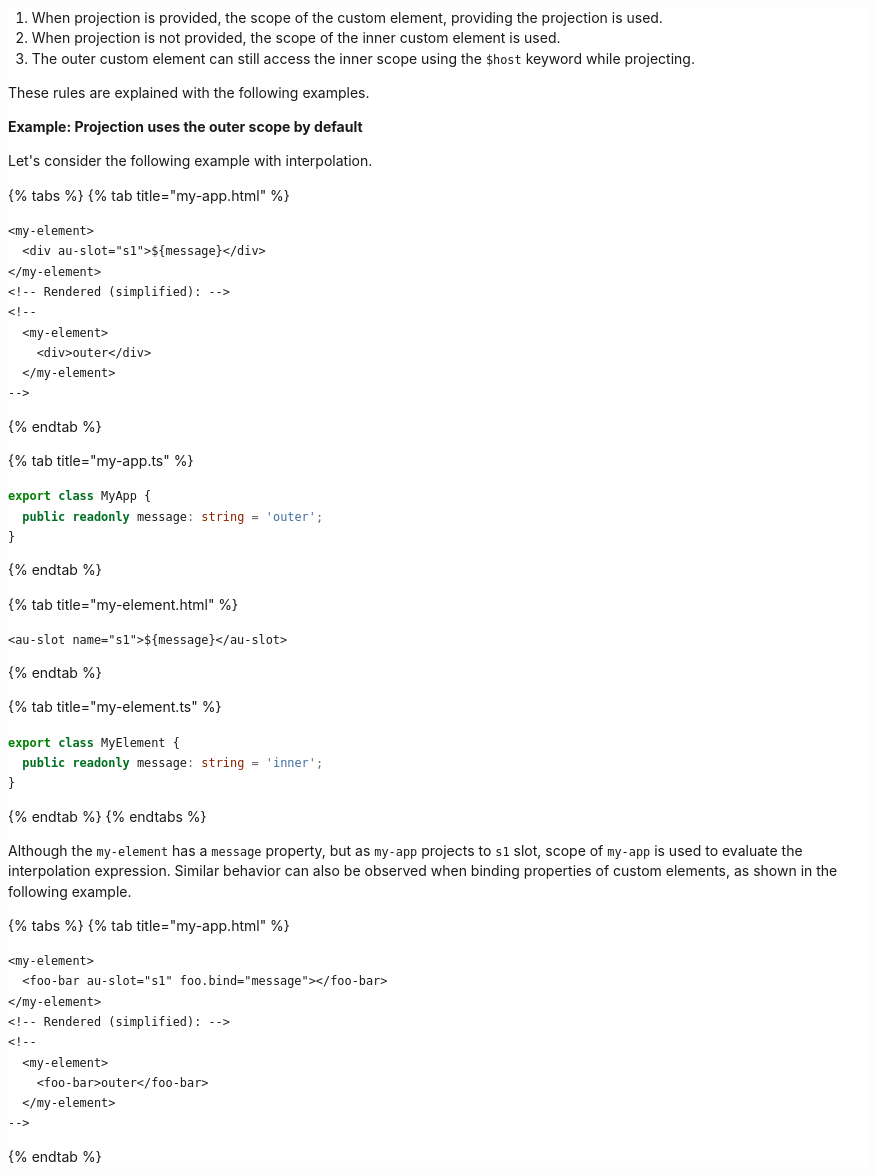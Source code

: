 1. When projection is provided, the scope of the custom element, providing the projection is used.
2. When projection is not provided, the scope of the inner custom element is used.
3. The outer custom element can still access the inner scope using the `$host` keyword while projecting.

These rules are explained with the following examples.

**Example: Projection uses the outer scope by default**

Let's consider the following example with interpolation.

{% tabs %}
{% tab title="my-app.html" %}
```markup
<my-element>
  <div au-slot="s1">${message}</div>
</my-element>
<!-- Rendered (simplified): -->
<!--
  <my-element>
    <div>outer</div>
  </my-element>
-->
```
{% endtab %}

{% tab title="my-app.ts" %}
```typescript
export class MyApp {
  public readonly message: string = 'outer';
}
```
{% endtab %}

{% tab title="my-element.html" %}
```markup
<au-slot name="s1">${message}</au-slot>
```
{% endtab %}

{% tab title="my-element.ts" %}
```typescript
export class MyElement {
  public readonly message: string = 'inner';
}
```
{% endtab %}
{% endtabs %}

Although the `my-element` has a `message` property, but as `my-app` projects to `s1` slot, scope of `my-app` is used to evaluate the interpolation expression. Similar behavior can also be observed when binding properties of custom elements, as shown in the following example.

{% tabs %}
{% tab title="my-app.html" %}
```markup
<my-element>
  <foo-bar au-slot="s1" foo.bind="message"></foo-bar>
</my-element>
<!-- Rendered (simplified): -->
<!--
  <my-element>
    <foo-bar>outer</foo-bar>
  </my-element>
-->
```
{% endtab %}
